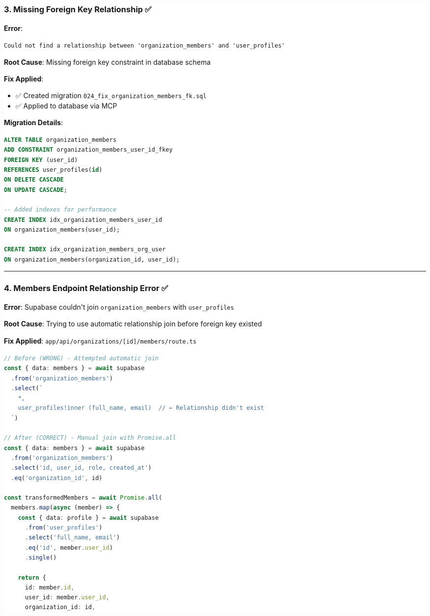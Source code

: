 
### **3. Missing Foreign Key Relationship** ✅
**Error**:
```
Could not find a relationship between 'organization_members' and 'user_profiles'
```

**Root Cause**:
Missing foreign key constraint in database schema

**Fix Applied**:
- ✅ Created migration `024_fix_organization_members_fk.sql`
- ✅ Applied to database via MCP

**Migration Details**:
```sql
ALTER TABLE organization_members
ADD CONSTRAINT organization_members_user_id_fkey
FOREIGN KEY (user_id)
REFERENCES user_profiles(id)
ON DELETE CASCADE
ON UPDATE CASCADE;

-- Added indexes for performance
CREATE INDEX idx_organization_members_user_id
ON organization_members(user_id);

CREATE INDEX idx_organization_members_org_user
ON organization_members(organization_id, user_id);
```

---

### **4. Members Endpoint Relationship Error** ✅
**Error**: Supabase couldn't join `organization_members` with `user_profiles`

**Root Cause**:
Trying to use automatic relationship join before foreign key existed

**Fix Applied**: `app/api/organizations/[id]/members/route.ts`
```typescript
// Before (WRONG) - Attempted automatic join
const { data: members } = await supabase
  .from('organization_members')
  .select(`
    *,
    user_profiles!inner (full_name, email)  // ← Relationship didn't exist
  `)

// After (CORRECT) - Manual join with Promise.all
const { data: members } = await supabase
  .from('organization_members')
  .select('id, user_id, role, created_at')
  .eq('organization_id', id)

const transformedMembers = await Promise.all(
  members.map(async (member) => {
    const { data: profile } = await supabase
      .from('user_profiles')
      .select('full_name, email')
      .eq('id', member.user_id)
      .single()

    return {
      id: member.id,
      user_id: member.user_id,
      organization_id: id,
```